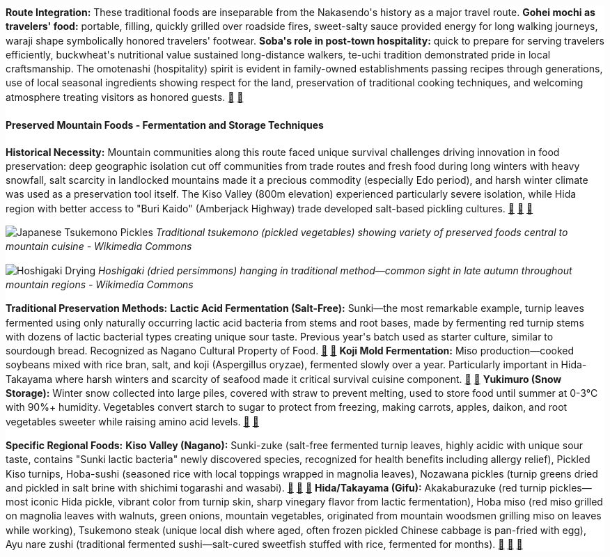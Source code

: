 **Route Integration:** These traditional foods are inseparable from the Nakasendo's history as a major travel route. **Gohei mochi as travelers' food:** portable, filling, quickly grilled over roadside fires, sweet-salty sauce provided energy for long walking journeys, waraji shape symbolically honored travelers' footwear. **Soba's role in post-town hospitality:** quick to prepare for serving travelers efficiently, buckwheat's nutritional value sustained long-distance walkers, te-uchi tradition demonstrated pride in local craftsmanship. The omotenashi (hospitality) spirit is evident in family-owned establishments passing recipes through generations, use of local seasonal ingredients showing respect for the land, preservation of traditional cooking techniques, and welcoming atmosphere treating visitors as honored guests. [🔗](https://www.discovertajimi.com/goheihistory.html) [🔗](https://heartlandjapan.com/food-drink-on-the-nakasendo/)

#### Preserved Mountain Foods - Fermentation and Storage Techniques

**Historical Necessity:** Mountain communities along this route faced unique survival challenges driving innovation in food preservation: deep geographic isolation cut off communities from trade routes and fresh food during long winters with heavy snowfall, salt scarcity in landlocked mountains made it a precious commodity (especially Edo period), and harsh winter climate was used as a preservation tool itself. The Kiso Valley (800m elevation) experienced particularly severe isolation, while Hida region with better access to "Buri Kaido" (Amberjack Highway) trade developed salt-based pickling cultures. [🔗](https://www.ginza-nagano.jp/en/blogs/lifestyle/350) [🔗](http://www.kisoji-isan.com/s/en/heritage/38.html) [🔗](https://www.hida.jp/english/touristattractions/takayamacity/historyandculture/4000162.html)

![Japanese Tsukemono Pickles](https://upload.wikimedia.org/wikipedia/commons/8/84/Tsukemono.jpg) *Traditional tsukemono (pickled vegetables) showing variety of preserved foods central to mountain cuisine - Wikimedia Commons*

![Hoshigaki Drying](https://upload.wikimedia.org/wikipedia/commons/c/c5/Persimmon_drying_in_Fujinomiya%2CShizuoka%2CJapan%28%E5%90%8A%E3%82%8B%E3%81%97%E6%9F%BF%E7%99%BD%E7%B3%B8%E3%81%AE%E6%BB%9D%E4%B8%8B%E6%B5%81%29_DSCF0017.jpg) *Hoshigaki (dried persimmons) hanging in traditional method—common sight in late autumn throughout mountain regions - Wikimedia Commons*

**Traditional Preservation Methods:** **Lactic Acid Fermentation (Salt-Free):** Sunki—the most remarkable example, turnip leaves fermented using only naturally occurring lactic acid bacteria from stems and root bases, made by fermenting red turnip stems with dozens of lactic bacterial types creating unique sour taste. Previous year's batch used as starter culture, similar to sourdough bread. Recognized as Nagano Cultural Property of Food. [🔗](http://www.kisoji-isan.com/s/en/heritage/38.html) [🔗](https://www.unique-nagano.com/detail.php?id=226) **Koji Mold Fermentation:** Miso production—cooked soybeans mixed with rice bran, salt, and koji (Aspergillus oryzae), fermented slowly over a year. Particularly important in Hida-Takayama where harsh winters and scarcity of seafood made it critical survival cuisine component. [🔗](https://www.kikkoman.com/en/culture/foodforum/tasty-travel/27-2.html) [🔗](https://www.machiya-inn-japan.com/takayama/what-is-hoba-miso-takayama-food-recommendation/) **Yukimuro (Snow Storage):** Winter snow collected into large piles, covered with straw to prevent melting, used to store food until summer at 0-3°C with 90%+ humidity. Vegetables convert starch to sugar to protect from freezing, making carrots, apples, daikon, and root vegetables sweeter while raising amino acid levels. [🔗](https://yukimuro.jp/en/) [🔗](https://guide.michelin.com/en/article/features/yukimuro-the-japanese-science-of-snow-aged-food-hkm)

**Specific Regional Foods:** **Kiso Valley (Nagano):** Sunki-zuke (salt-free fermented turnip leaves, highly acidic with unique sour taste, contains "Sunki lactic bacteria" newly discovered species, recognized for health benefits including allergy relief), Pickled Kiso turnips, Hoba-sushi (seasoned rice with local toppings wrapped in magnolia leaves), Nozawana pickles (turnip greens dried and pickled in salt brine with shichimi togarashi and wasabi). [🔗](http://www.kisoji-isan.com/s/en/heritage/38.html) [🔗](https://www.unique-nagano.com/detail.php?id=226) [🔗](https://www.ginza-nagano.jp/en/blogs/lifestyle/350) **Hida/Takayama (Gifu):** Akakaburazuke (red turnip pickles—most iconic Hida pickle, vibrant color from turnip skin, sharp vinegary flavor from lactic fermentation), Hoba miso (red miso grilled on magnolia leaves with walnuts, green onions, mountain vegetables, originated from mountain woodsmen grilling miso on leaves while working), Tsukemono steak (unique local dish where aged, often frozen pickled Chinese cabbage is pan-fried with egg), Ayu nare zushi (traditional fermented sushi—salt-cured sweetfish stuffed with rice, fermented for months). [🔗](https://www.hida.jp/english/touristattractions/takayamacity/historyandculture/4000162.html) [🔗](https://www.maff.go.jp/e/policies/market/k_ryouri/search_menu/3056/index.html) [🔗](https://voyapon.com/local-gastronomy-satoyama-hida-takayama/)
